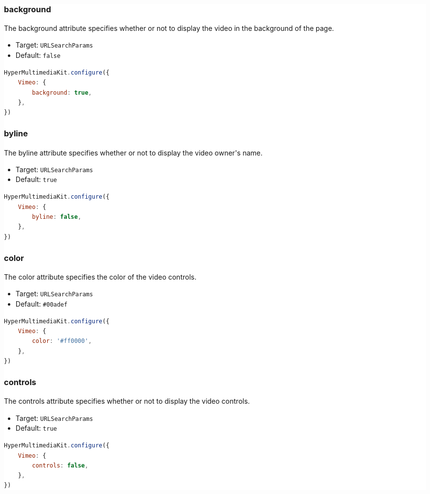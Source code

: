 ### background

The background attribute specifies whether or not to display the video in the background of the page.

-   Target: `URLSearchParams`
-   Default: `false`

```js
HyperMultimediaKit.configure({
    Vimeo: {
        background: true,
    },
})
```

### byline

The byline attribute specifies whether or not to display the video owner's name.

-   Target: `URLSearchParams`
-   Default: `true`

```js
HyperMultimediaKit.configure({
    Vimeo: {
        byline: false,
    },
})
```

### color

The color attribute specifies the color of the video controls.

-   Target: `URLSearchParams`
-   Default: `#00adef`

```js
HyperMultimediaKit.configure({
    Vimeo: {
        color: '#ff0000',
    },
})
```

### controls

The controls attribute specifies whether or not to display the video controls.

-   Target: `URLSearchParams`
-   Default: `true`

```js
HyperMultimediaKit.configure({
    Vimeo: {
        controls: false,
    },
})
```
